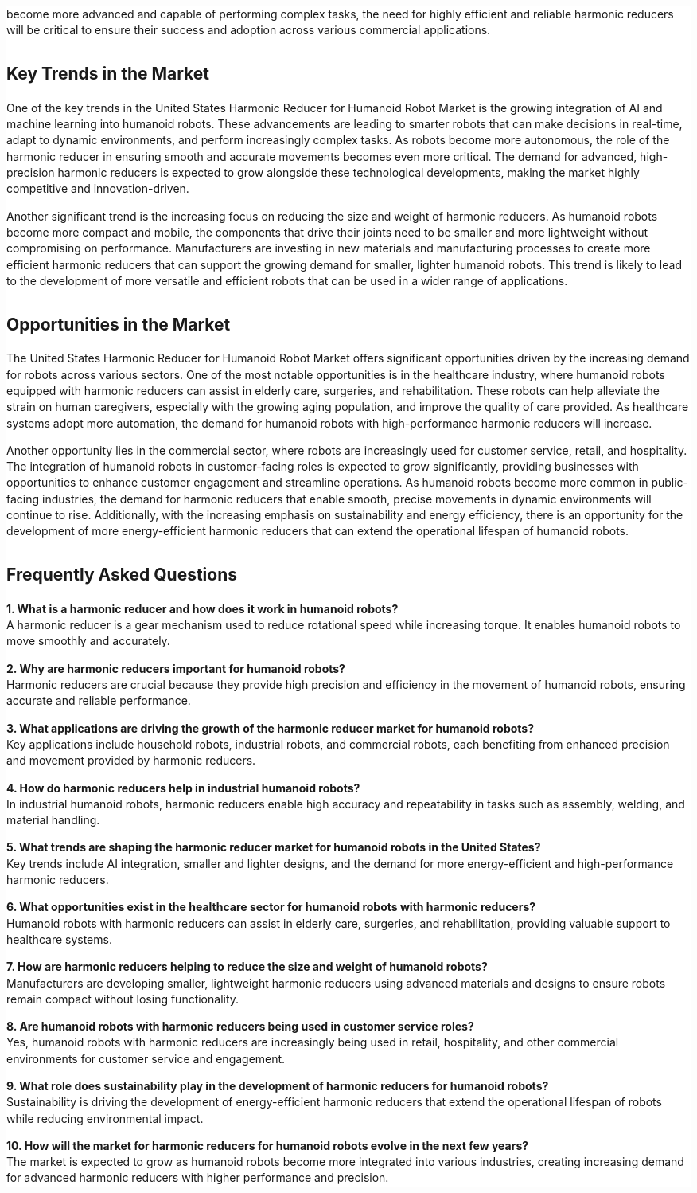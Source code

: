 become more advanced and capable of performing complex tasks, the need for highly efficient and reliable harmonic reducers will be critical to ensure their success and adoption across various commercial applications.</p> <h2>Key Trends in the Market</h2> <p>One of the key trends in the United States Harmonic Reducer for Humanoid Robot Market is the growing integration of AI and machine learning into humanoid robots. These advancements are leading to smarter robots that can make decisions in real-time, adapt to dynamic environments, and perform increasingly complex tasks. As robots become more autonomous, the role of the harmonic reducer in ensuring smooth and accurate movements becomes even more critical. The demand for advanced, high-precision harmonic reducers is expected to grow alongside these technological developments, making the market highly competitive and innovation-driven.</p> <p>Another significant trend is the increasing focus on reducing the size and weight of harmonic reducers. As humanoid robots become more compact and mobile, the components that drive their joints need to be smaller and more lightweight without compromising on performance. Manufacturers are investing in new materials and manufacturing processes to create more efficient harmonic reducers that can support the growing demand for smaller, lighter humanoid robots. This trend is likely to lead to the development of more versatile and efficient robots that can be used in a wider range of applications.</p> <h2>Opportunities in the Market</h2> <p>The United States Harmonic Reducer for Humanoid Robot Market offers significant opportunities driven by the increasing demand for robots across various sectors. One of the most notable opportunities is in the healthcare industry, where humanoid robots equipped with harmonic reducers can assist in elderly care, surgeries, and rehabilitation. These robots can help alleviate the strain on human caregivers, especially with the growing aging population, and improve the quality of care provided. As healthcare systems adopt more automation, the demand for humanoid robots with high-performance harmonic reducers will increase.</p> <p>Another opportunity lies in the commercial sector, where robots are increasingly used for customer service, retail, and hospitality. The integration of humanoid robots in customer-facing roles is expected to grow significantly, providing businesses with opportunities to enhance customer engagement and streamline operations. As humanoid robots become more common in public-facing industries, the demand for harmonic reducers that enable smooth, precise movements in dynamic environments will continue to rise. Additionally, with the increasing emphasis on sustainability and energy efficiency, there is an opportunity for the development of more energy-efficient harmonic reducers that can extend the operational lifespan of humanoid robots.</p> <h2>Frequently Asked Questions</h2> <p><strong>1. What is a harmonic reducer and how does it work in humanoid robots?</strong><br> A harmonic reducer is a gear mechanism used to reduce rotational speed while increasing torque. It enables humanoid robots to move smoothly and accurately.</p> <p><strong>2. Why are harmonic reducers important for humanoid robots?</strong><br> Harmonic reducers are crucial because they provide high precision and efficiency in the movement of humanoid robots, ensuring accurate and reliable performance.</p> <p><strong>3. What applications are driving the growth of the harmonic reducer market for humanoid robots?</strong><br> Key applications include household robots, industrial robots, and commercial robots, each benefiting from enhanced precision and movement provided by harmonic reducers.</p> <p><strong>4. How do harmonic reducers help in industrial humanoid robots?</strong><br> In industrial humanoid robots, harmonic reducers enable high accuracy and repeatability in tasks such as assembly, welding, and material handling.</p> <p><strong>5. What trends are shaping the harmonic reducer market for humanoid robots in the United States?</strong><br> Key trends include AI integration, smaller and lighter designs, and the demand for more energy-efficient and high-performance harmonic reducers.</p> <p><strong>6. What opportunities exist in the healthcare sector for humanoid robots with harmonic reducers?</strong><br> Humanoid robots with harmonic reducers can assist in elderly care, surgeries, and rehabilitation, providing valuable support to healthcare systems.</p> <p><strong>7. How are harmonic reducers helping to reduce the size and weight of humanoid robots?</strong><br> Manufacturers are developing smaller, lightweight harmonic reducers using advanced materials and designs to ensure robots remain compact without losing functionality.</p> <p><strong>8. Are humanoid robots with harmonic reducers being used in customer service roles?</strong><br> Yes, humanoid robots with harmonic reducers are increasingly being used in retail, hospitality, and other commercial environments for customer service and engagement.</p> <p><strong>9. What role does sustainability play in the development of harmonic reducers for humanoid robots?</strong><br> Sustainability is driving the development of energy-efficient harmonic reducers that extend the operational lifespan of robots while reducing environmental impact.</p> <p><strong>10. How will the market for harmonic reducers for humanoid robots evolve in the next few years?</strong><br> The market is expected to grow as humanoid robots become more integrated into various industries, creating increasing demand for advanced harmonic reducers with higher performance and precision.</p>